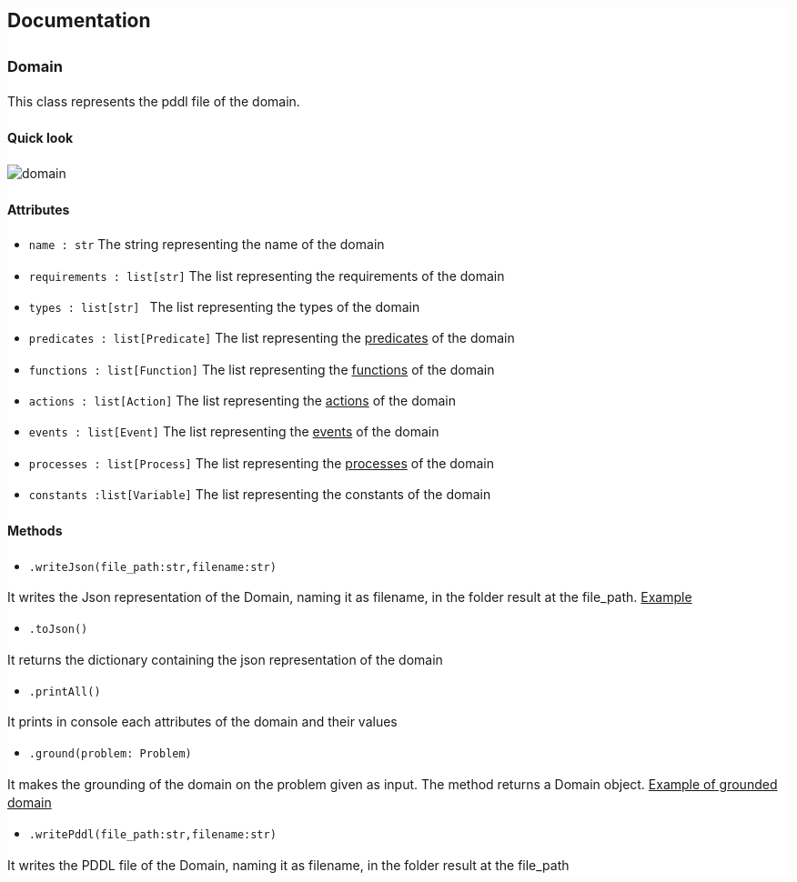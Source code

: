   

## Documentation

### Domain

This class represents the pddl file of the domain.

#### Quick look

![domain](https://user-images.githubusercontent.com/101431140/220740934-23c830d4-54e0-420b-a558-b35b16907981.png)

  
  
  
  

#### Attributes

*  ```name : str``` The string representing the name of the domain

*  ```requirements : list[str]``` The list representing the requirements of the domain

*  ```types : list[str] ``` The list representing the types of the domain

*  ```predicates : list[Predicate]``` The list representing the [predicates](#predicate) of the domain

*  ```functions : list[Function]``` The list representing the [functions](#function) of the domain

*  ```actions : list[Action]``` The list representing the [actions](#action) of the domain

*  ```events : list[Event]``` The list representing the [events](#event) of the domain

*  ```processes : list[Process]``` The list representing the [processes](#process) of the domain

*  ```constants :list[Variable]``` The list representing the constants of the domain

  

#### Methods

*  ```.writeJson(file_path:str,filename:str)```  <br>

It writes the Json representation of the Domain, naming it as filename, in the folder result at the file_path. [Example](results/domain.json)

*  ```.toJson()```<br>

It returns the dictionary containing the json representation of the domain

*  ```.printAll()```<br>

It prints in console each attributes of the domain and their values

*  ```.ground(problem: Problem)```<br>

It makes the grounding of the domain on the problem given as input. The method returns a Domain object. [Example of grounded domain](results/domain_grounded.pddl)

*  ```.writePddl(file_path:str,filename:str)```<br>

It writes the PDDL file of the Domain, naming it as filename, in the folder result at the file_path
